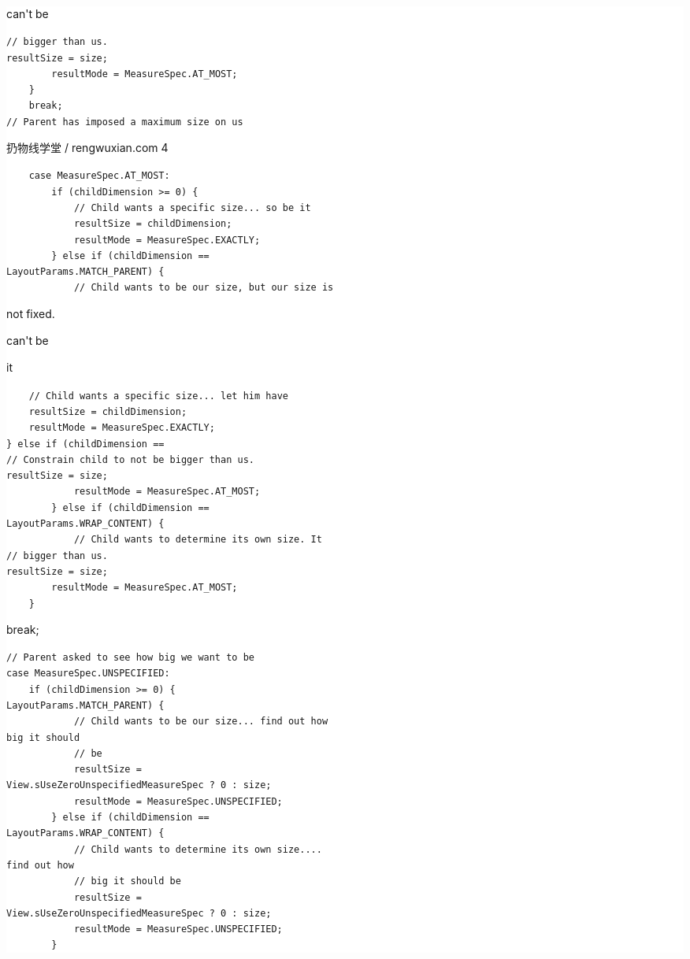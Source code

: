 can't be 

```
// bigger than us.
resultSize = size;
        resultMode = MeasureSpec.AT_MOST;
    }
    break;
// Parent has imposed a maximum size on us
```

扔物线学堂 / rengwuxian.com 4 

```
    case MeasureSpec.AT_MOST:
        if (childDimension >= 0) {
            // Child wants a specific size... so be it
            resultSize = childDimension;
            resultMode = MeasureSpec.EXACTLY;
        } else if (childDimension ==
LayoutParams.MATCH_PARENT) {
            // Child wants to be our size, but our size is
```

not fixed. 

can't be 

it 

```
    // Child wants a specific size... let him have
    resultSize = childDimension;
    resultMode = MeasureSpec.EXACTLY;
} else if (childDimension ==
// Constrain child to not be bigger than us.
resultSize = size;
            resultMode = MeasureSpec.AT_MOST;
        } else if (childDimension ==
LayoutParams.WRAP_CONTENT) {
            // Child wants to determine its own size. It
// bigger than us.
resultSize = size;
        resultMode = MeasureSpec.AT_MOST;
    }
```

break; 

```
// Parent asked to see how big we want to be
case MeasureSpec.UNSPECIFIED:
    if (childDimension >= 0) {
LayoutParams.MATCH_PARENT) {
            // Child wants to be our size... find out how
big it should
            // be
            resultSize =
View.sUseZeroUnspecifiedMeasureSpec ? 0 : size;
            resultMode = MeasureSpec.UNSPECIFIED;
        } else if (childDimension ==
LayoutParams.WRAP_CONTENT) {
            // Child wants to determine its own size....
find out how
            // big it should be
            resultSize =
View.sUseZeroUnspecifiedMeasureSpec ? 0 : size;
            resultMode = MeasureSpec.UNSPECIFIED;
        }
```